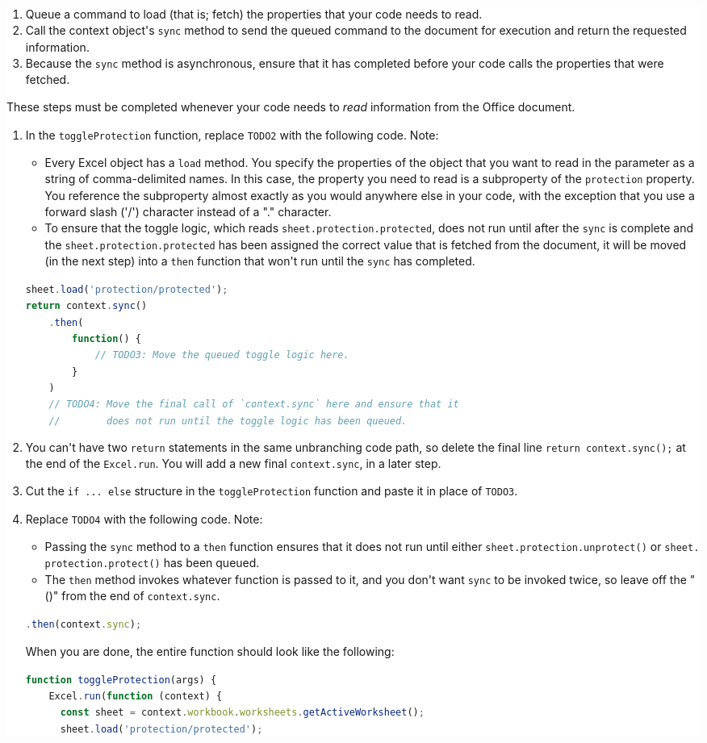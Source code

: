    1. Queue a command to load (that is; fetch) the properties that your code needs to read.
   2. Call the context object's `sync` method to send the queued command to the document for execution and return the requested information.
   3. Because the `sync` method is asynchronous, ensure that it has completed before your code calls the properties that were fetched.

These steps must be completed whenever your code needs to *read* information from the Office document.

1. In the `toggleProtection` function, replace `TODO2` with the following code. Note:
   - Every Excel object has a `load` method. You specify the properties of the object that you want to read in the parameter as a string of comma-delimited names. In this case, the property you need to read is a subproperty of the `protection` property. You reference the subproperty almost exactly as you would anywhere else in your code, with the exception that you use a forward slash ('/') character instead of a "." character.
   - To ensure that the toggle logic, which reads `sheet.protection.protected`, does not run until after the `sync` is complete and the `sheet.protection.protected` has been assigned the correct value that is fetched from the document, it will be moved (in the next step) into a `then` function that won't run until the `sync` has completed. 

    ```javascript
    sheet.load('protection/protected');
    return context.sync()
        .then(
            function() {
                // TODO3: Move the queued toggle logic here.
            }
        )
        // TODO4: Move the final call of `context.sync` here and ensure that it
        //        does not run until the toggle logic has been queued.
    ``` 

2. You can't have two `return` statements in the same unbranching code path, so delete the final line `return context.sync();` at the end of the `Excel.run`. You will add a new final `context.sync`, in a later step.
3. Cut the `if ... else` structure in the `toggleProtection` function and paste it in place of `TODO3`.
4. Replace `TODO4` with the following code. Note:
   - Passing the `sync` method to a `then` function ensures that it does not run until either `sheet.protection.unprotect()` or `sheet.protection.protect()` has been queued.
   - The `then` method invokes whatever function is passed to it, and you don't want `sync` to be invoked twice, so leave off the "()" from the end of `context.sync`.

    ```javascript
    .then(context.sync);
    ```

   When you are done, the entire function should look like the following:

    ```javascript
    function toggleProtection(args) {
        Excel.run(function (context) {            
          const sheet = context.workbook.worksheets.getActiveWorksheet();          
          sheet.load('protection/protected');
